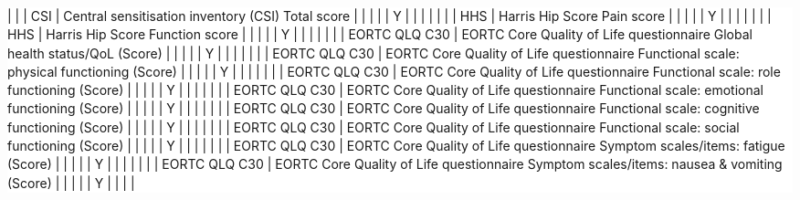 |                                 |                              | CSI                         | Central sensitisation inventory (CSI) Total score                                                                                                                                                                                                         |        |                                  |                                  |                  | Y            |                |                 |              |
|                                 |                              | HHS                         | Harris Hip Score Pain score                                                                                                                                                                                                                               |        |                                  |                                  |                  | Y            |                |                 |              |
|                                 |                              | HHS                         | Harris Hip Score Function score                                                                                                                                                                                                                           |        |                                  |                                  |                  | Y            |                |                 |              |
|                                 |                              | EORTC QLQ C30               | EORTC Core Quality of Life questionnaire Global health status/QoL (Score)                                                                                                                                                                                 |        |                                  |                                  |                  | Y            |                |                 |              |
|                                 |                              | EORTC QLQ C30               | EORTC Core Quality of Life questionnaire Functional scale: physical functioning (Score)                                                                                                                                                                   |        |                                  |                                  |                  | Y            |                |                 |              |
|                                 |                              | EORTC QLQ C30               | EORTC Core Quality of Life questionnaire Functional scale: role functioning (Score)                                                                                                                                                                       |        |                                  |                                  |                  | Y            |                |                 |              |
|                                 |                              | EORTC QLQ C30               | EORTC Core Quality of Life questionnaire Functional scale: emotional functioning (Score)                                                                                                                                                                  |        |                                  |                                  |                  | Y            |                |                 |              |
|                                 |                              | EORTC QLQ C30               | EORTC Core Quality of Life questionnaire Functional scale: cognitive functioning (Score)                                                                                                                                                                  |        |                                  |                                  |                  | Y            |                |                 |              |
|                                 |                              | EORTC QLQ C30               | EORTC Core Quality of Life questionnaire Functional scale: social functioning (Score)                                                                                                                                                                     |        |                                  |                                  |                  | Y            |                |                 |              |
|                                 |                              | EORTC QLQ C30               | EORTC Core Quality of Life questionnaire Symptom scales/items: fatigue (Score)                                                                                                                                                                            |        |                                  |                                  |                  | Y            |                |                 |              |
|                                 |                              | EORTC QLQ C30               | EORTC Core Quality of Life questionnaire Symptom scales/items: nausea & vomiting (Score)                                                                                                                                                                  |        |                                  |                                  |                  | Y            |                |                 |              |